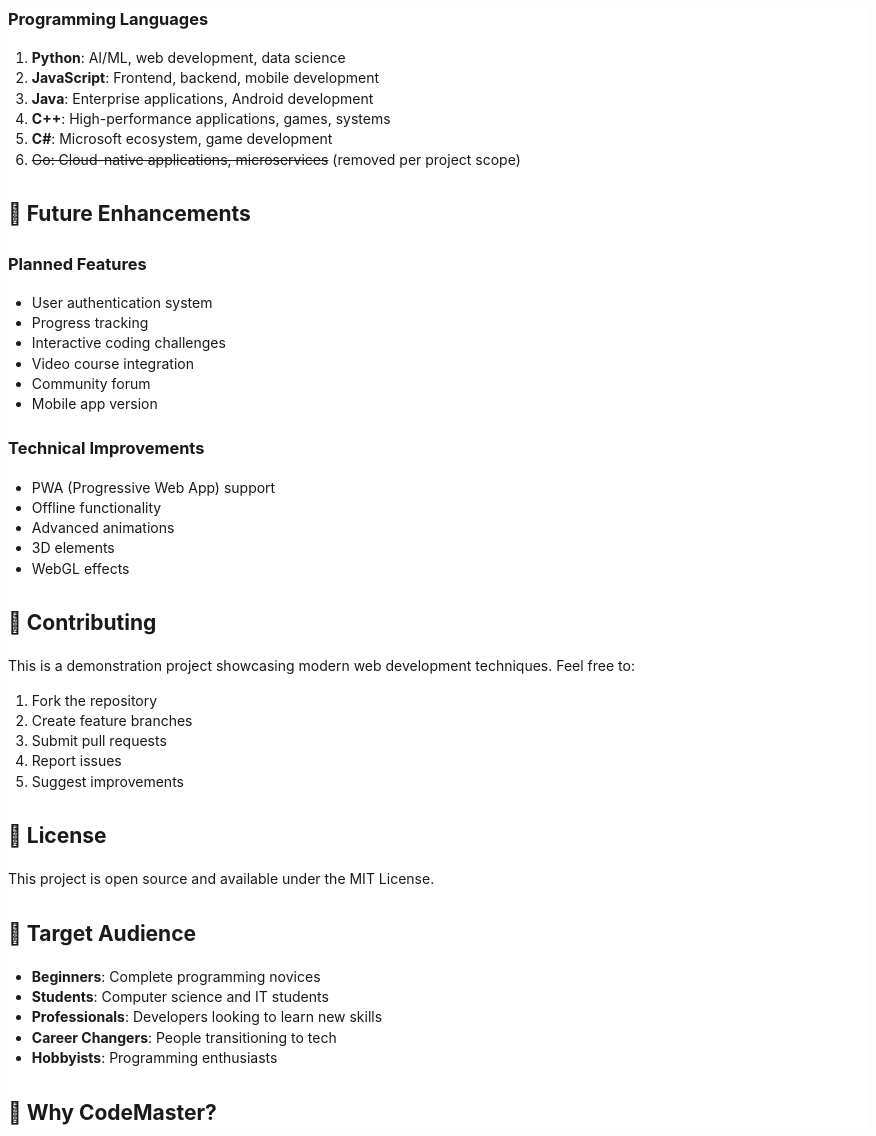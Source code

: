 ### Programming Languages
1. **Python**: AI/ML, web development, data science
2. **JavaScript**: Frontend, backend, mobile development
3. **Java**: Enterprise applications, Android development
4. **C++**: High-performance applications, games, systems
5. **C#**: Microsoft ecosystem, game development
6. ~~Go: Cloud-native applications, microservices~~ (removed per project scope)

## 🚀 Future Enhancements

### Planned Features
- User authentication system
- Progress tracking
- Interactive coding challenges
- Video course integration
- Community forum
- Mobile app version

### Technical Improvements
- PWA (Progressive Web App) support
- Offline functionality
- Advanced animations
- 3D elements
- WebGL effects

## 🤝 Contributing

This is a demonstration project showcasing modern web development techniques. Feel free to:

1. Fork the repository
2. Create feature branches
3. Submit pull requests
4. Report issues
5. Suggest improvements

## 📄 License

This project is open source and available under the MIT License.

## 🎯 Target Audience

- **Beginners**: Complete programming novices
- **Students**: Computer science and IT students
- **Professionals**: Developers looking to learn new skills
- **Career Changers**: People transitioning to tech
- **Hobbyists**: Programming enthusiasts

## 🌟 Why CodeMaster?
